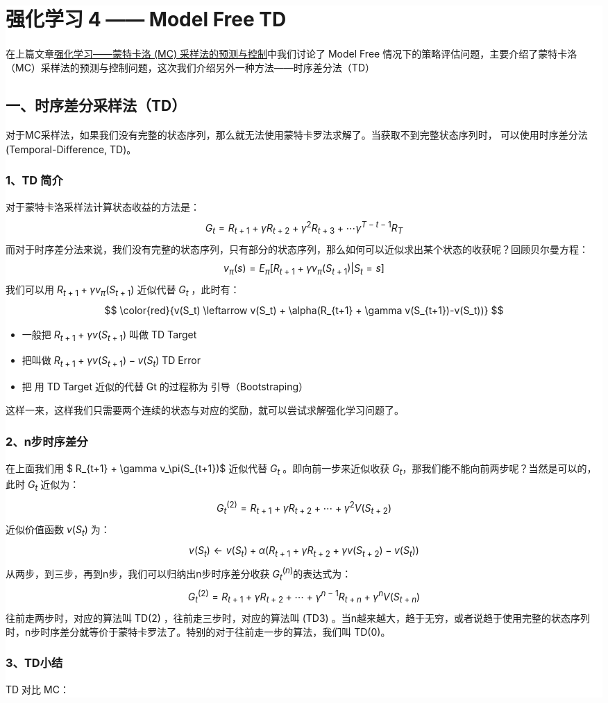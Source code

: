 # 强化学习 4 —— Model Free TD

在上篇文章[强化学习——蒙特卡洛 (MC) 采样法的预测与控制](https://blog.csdn.net/november_chopin/article/details/107896928)中我们讨论了 Model Free 情况下的策略评估问题，主要介绍了蒙特卡洛（MC）采样法的预测与控制问题，这次我们介绍另外一种方法——时序差分法（TD）

## 一、时序差分采样法（TD）

对于MC采样法，如果我们没有完整的状态序列，那么就无法使用蒙特卡罗法求解了。当获取不到完整状态序列时， 可以使用时序差分法(Temporal-Difference, TD)。

### 1、TD 简介

对于蒙特卡洛采样法计算状态收益的方法是：
$$
G_t = R_{t+1} + \gamma R_{t+2} + \gamma^2R_{t+3}+\cdots \gamma^{T-t-1}R_T
$$
而对于时序差分法来说，我们没有完整的状态序列，只有部分的状态序列，那么如何可以近似求出某个状态的收获呢？回顾贝尔曼方程：
$$
v_\pi(s) = E_\pi[R_{t+1} + \gamma v_\pi(S_{t+1}) | S_t = s]
$$
我们可以用 $R_{t+1} + \gamma v_\pi(S_{t+1})$ 近似代替 $G_t$ ，此时有：
$$
\color{red}{v(S_t) \leftarrow v(S_t) + \alpha(R_{t+1} + \gamma v(S_{t+1})-v(S_t))}
$$

- 一般把 $R_{t+1} + \gamma v(S_{t+1})$ 叫做 TD Target
- 把叫做  $R_{t+1} + \gamma v(S_{t+1})-v(S_t)$  TD Error

- 把 用 TD Target 近似的代替 Gt 的过程称为 引导（Bootstraping）

这样一来，这样我们只需要两个连续的状态与对应的奖励，就可以尝试求解强化学习问题了。

### 2、n步时序差分

在上面我们用  $ R_{t+1} + \gamma v_\pi(S_{t+1})$ 近似代替 $G_t$ 。即向前一步来近似收获 $G_t$，那我们能不能向前两步呢？当然是可以的，此时 $G_t$ 近似为：
$$
G_t^{(2)} = R_{t+1} + \gamma R_{t+2}+\cdots + \gamma^2V(S_{t+2})
$$
近似价值函数 $v(S_t)$ 为：
$$
v(S_t) \leftarrow v(S_t) + \alpha(R_{t+1} + \gamma R_{t+2} + \gamma v(S_{t+2})-v(S_t))
$$
从两步，到三步，再到n步，我们可以归纳出n步时序差分收获 $G_t^{(n)}$的表达式为：
$$
G_t^{(2)} = R_{t+1} + \gamma R_{t+2}+\cdots + \gamma^{n-1}R_{t+n} + \gamma^nV(S_{t+n})
$$
往前走两步时，对应的算法叫 TD(2) ，往前走三步时，对应的算法叫 (TD3) 。当n越来越大，趋于无穷，或者说趋于使用完整的状态序列时，n步时序差分就等价于蒙特卡罗法了。特别的对于往前走一步的算法，我们叫 TD(0)。

### 3、TD小结

TD 对比 MC：

